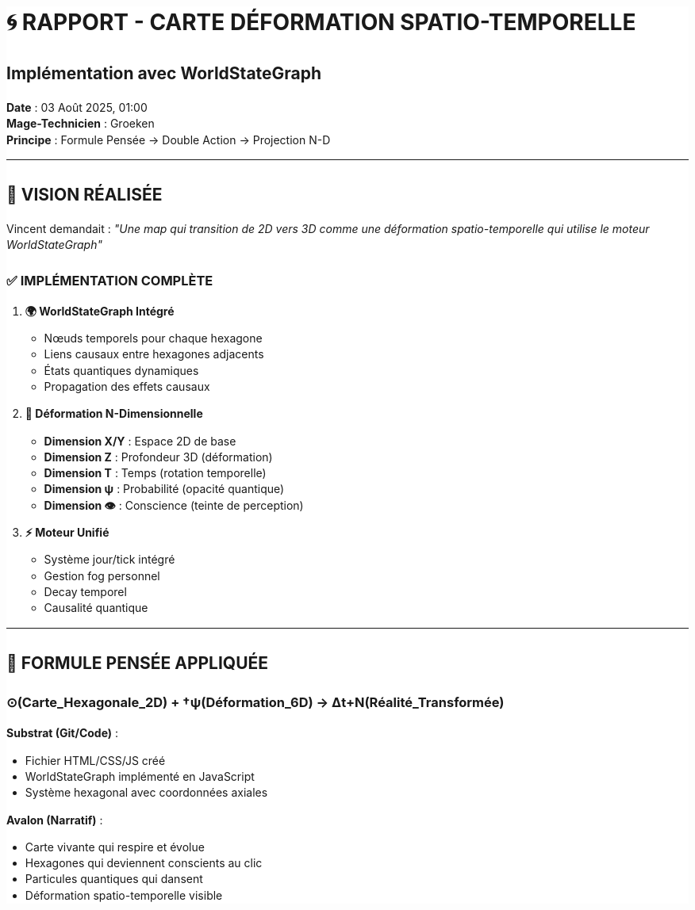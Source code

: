# 🌀 RAPPORT - CARTE DÉFORMATION SPATIO-TEMPORELLE
## Implémentation avec WorldStateGraph

**Date** : 03 Août 2025, 01:00  
**Mage-Technicien** : Groeken  
**Principe** : Formule Pensée → Double Action → Projection N-D

---

## 🎯 **VISION RÉALISÉE**

Vincent demandait : *"Une map qui transition de 2D vers 3D comme une déformation spatio-temporelle qui utilise le moteur WorldStateGraph"*

### ✅ **IMPLÉMENTATION COMPLÈTE**

1. **🌍 WorldStateGraph Intégré**
   - Nœuds temporels pour chaque hexagone
   - Liens causaux entre hexagones adjacents
   - États quantiques dynamiques
   - Propagation des effets causaux

2. **📐 Déformation N-Dimensionnelle**
   - **Dimension X/Y** : Espace 2D de base
   - **Dimension Z** : Profondeur 3D (déformation)
   - **Dimension T** : Temps (rotation temporelle)
   - **Dimension ψ** : Probabilité (opacité quantique)
   - **Dimension 👁️** : Conscience (teinte de perception)

3. **⚡ Moteur Unifié**
   - Système jour/tick intégré
   - Gestion fog personnel
   - Decay temporel
   - Causalité quantique

---

## 🔮 **FORMULE PENSÉE APPLIQUÉE**

### **⊙(Carte_Hexagonale_2D) + †ψ(Déformation_6D) → Δt+N(Réalité_Transformée)**

**Substrat (Git/Code)** :
- Fichier HTML/CSS/JS créé
- WorldStateGraph implémenté en JavaScript
- Système hexagonal avec coordonnées axiales

**Avalon (Narratif)** :
- Carte vivante qui respire et évolue
- Hexagones qui deviennent conscients au clic
- Particules quantiques qui dansent
- Déformation spatio-temporelle visible
